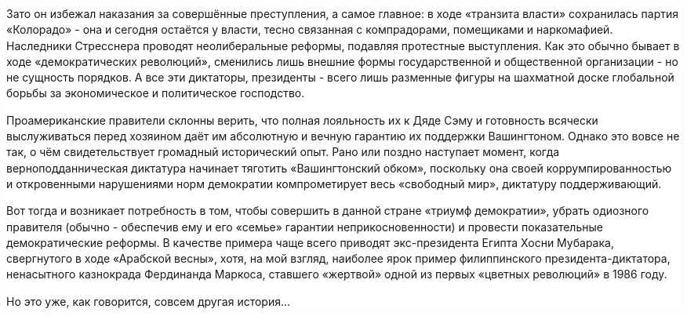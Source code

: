 Зато он избежал наказания за совершённые преступления, а самое главное: в ходе «транзита власти» сохранилась партия «Колорадо» - она и сегодня остаётся у власти, тесно связанная с компрадорами, помещиками и наркомафией. Наследники Стресснера проводят неолиберальные реформы, подавляя протестные выступления. Как это обычно бывает в ходе «демократических революций», сменились лишь внешние формы государственной и общественной организации - но не сущность порядков. А все эти диктаторы, президенты - всего лишь разменные фигуры на шахматной доске глобальной борьбы за экономическое и политическое господство.

Проамериканские правители склонны верить, что полная лояльность их к Дяде Сэму и готовность всячески выслуживаться перед хозяином даёт им абсолютную и вечную гарантию их поддержки Вашингтоном. Однако это вовсе не так, о чём свидетельствует громадный исторический опыт. Рано или поздно наступает момент, когда верноподданническая диктатура начинает тяготить «Вашингтонский обком», поскольку она своей коррумпированностью и откровенными нарушениями норм демократии компрометирует весь «свободный мир», диктатуру поддерживающий.

Вот тогда и возникает потребность в том, чтобы совершить в данной стране «триумф демократии», убрать одиозного правителя (обычно - обеспечив ему и его «семье» гарантии неприкосновенности) и провести показательные демократические реформы. В качестве примера чаще всего приводят экс-президента Египта Хосни Мубарака, свергнутого в ходе «Арабской весны», хотя, на мой взгляд, наиболее ярок пример филиппинского президента-диктатора, ненасытного казнокрада Фердинанда Маркоса, ставшего «жертвой» одной из первых «цветных революций» в 1986 году.

Но это уже, как говорится, совсем другая история...